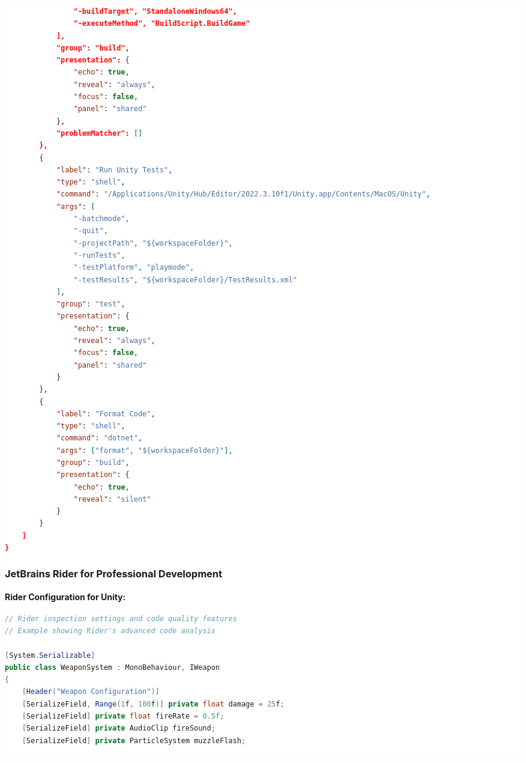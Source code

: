 ```json
                "-buildTarget", "StandaloneWindows64",
                "-executeMethod", "BuildScript.BuildGame"
            ],
            "group": "build",
            "presentation": {
                "echo": true,
                "reveal": "always",
                "focus": false,
                "panel": "shared"
            },
            "problemMatcher": []
        },
        {
            "label": "Run Unity Tests",
            "type": "shell",
            "command": "/Applications/Unity/Hub/Editor/2022.3.10f1/Unity.app/Contents/MacOS/Unity",
            "args": [
                "-batchmode",
                "-quit",
                "-projectPath", "${workspaceFolder}",
                "-runTests",
                "-testPlatform", "playmode",
                "-testResults", "${workspaceFolder}/TestResults.xml"
            ],
            "group": "test",
            "presentation": {
                "echo": true,
                "reveal": "always",
                "focus": false,
                "panel": "shared"
            }
        },
        {
            "label": "Format Code",
            "type": "shell",
            "command": "dotnet",
            "args": ["format", "${workspaceFolder}"],
            "group": "build",
            "presentation": {
                "echo": true,
                "reveal": "silent"
            }
        }
    ]
}
```

### JetBrains Rider for Professional Development

**Rider Configuration for Unity:**
```csharp
// Rider inspection settings and code quality features
// Example showing Rider's advanced code analysis

[System.Serializable]
public class WeaponSystem : MonoBehaviour, IWeapon
{
    [Header("Weapon Configuration")]
    [SerializeField, Range(1f, 100f)] private float damage = 25f;
    [SerializeField] private float fireRate = 0.5f;
    [SerializeField] private AudioClip fireSound;
    [SerializeField] private ParticleSystem muzzleFlash;
    
```